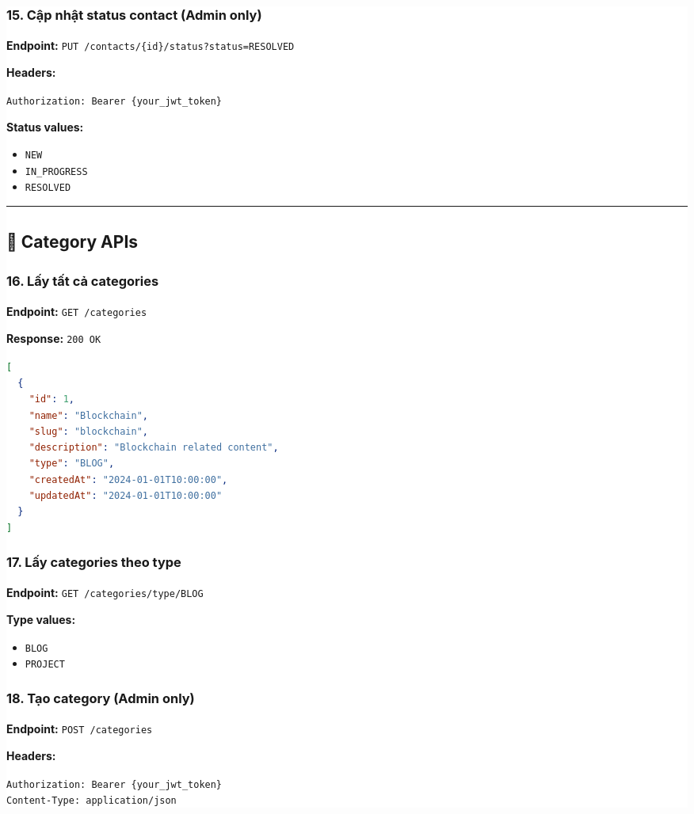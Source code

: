 ### 15. Cập nhật status contact (Admin only)

**Endpoint:** `PUT /contacts/{id}/status?status=RESOLVED`

**Headers:**
```
Authorization: Bearer {your_jwt_token}
```

**Status values:**
- `NEW`
- `IN_PROGRESS`
- `RESOLVED`

---

## 📂 Category APIs

### 16. Lấy tất cả categories

**Endpoint:** `GET /categories`

**Response:** `200 OK`
```json
[
  {
    "id": 1,
    "name": "Blockchain",
    "slug": "blockchain",
    "description": "Blockchain related content",
    "type": "BLOG",
    "createdAt": "2024-01-01T10:00:00",
    "updatedAt": "2024-01-01T10:00:00"
  }
]
```

### 17. Lấy categories theo type

**Endpoint:** `GET /categories/type/BLOG`

**Type values:**
- `BLOG`
- `PROJECT`

### 18. Tạo category (Admin only)

**Endpoint:** `POST /categories`

**Headers:**
```
Authorization: Bearer {your_jwt_token}
Content-Type: application/json
```
